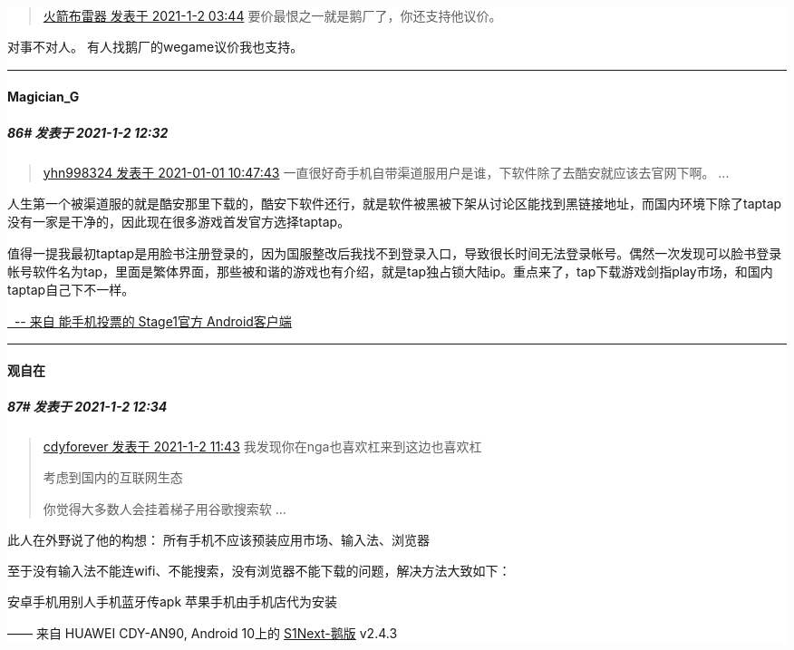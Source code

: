 

<blockquote><a href="httphttps://bbs.saraba1st.com/2b/forum.php?mod=redirect&amp;goto=findpost&amp;pid=49914393&amp;ptid=1980657" target="_blank">火箭布雷器 发表于 2021-1-2 03:44</a>
要价最恨之一就是鹅厂了，你还支持他议价。</blockquote>
对事不对人。
有人找鹅厂的wegame议价我也支持。







*****

####  Magician_G  
##### 86#       发表于 2021-1-2 12:32



<blockquote><a href="httphttps://bbs.saraba1st.com/2b/forum.php?mod=redirect&amp;goto=findpost&amp;pid=49906870&amp;ptid=1980657" target="_blank">yhn998324 发表于 2021-01-01 10:47:43</a>
一直很好奇手机自带渠道服用户是谁，下软件除了去酷安就应该去官网下啊。 ...</blockquote>人生第一个被渠道服的就是酷安那里下载的，酷安下软件还行，就是软件被黑被下架从讨论区能找到黑链接地址，而国内环境下除了taptap没有一家是干净的，因此现在很多游戏首发官方选择taptap。

值得一提我最初taptap是用脸书注册登录的，因为国服整改后我找不到登录入口，导致很长时间无法登录帐号。偶然一次发现可以脸书登录帐号软件名为tap，里面是繁体界面，那些被和谐的游戏也有介绍，就是tap独占锁大陆ip。重点来了，tap下载游戏剑指play市场，和国内taptap自己下不一样。

[  -- 来自 能手机投票的 Stage1官方 Android客户端](https://www.coolapk.com/apk/140634)







*****

####  观自在  
##### 87#       发表于 2021-1-2 12:34



<blockquote><a href="httphttps://bbs.saraba1st.com/2b/forum.php?mod=redirect&amp;goto=findpost&amp;pid=49915846&amp;ptid=1980657" target="_blank">cdyforever 发表于 2021-1-2 11:43</a>
我发现你在nga也喜欢杠来到这边也喜欢杠

考虑到国内的互联网生态

你觉得大多数人会挂着梯子用谷歌搜索软 ...</blockquote>
此人在外野说了他的构想：
所有手机不应该预装应用市场、输入法、浏览器

至于没有输入法不能连wifi、不能搜索，没有浏览器不能下载的问题，解决方法大致如下：


安卓手机用别人手机蓝牙传apk
苹果手机由手机店代为安装

—— 来自 HUAWEI CDY-AN90, Android 10上的 [S1Next-鹅版](https://github.com/ykrank/S1-Next/releases) v2.4.3



